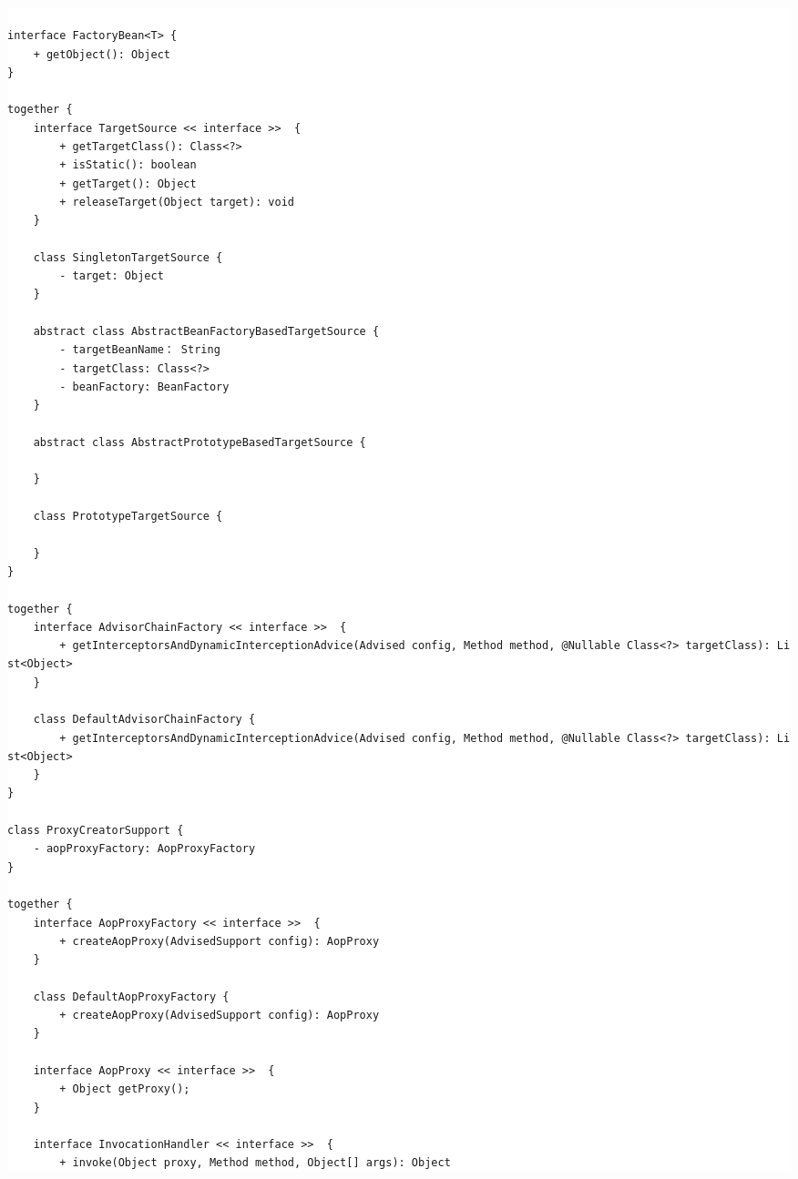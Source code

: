 ```plantuml

interface FactoryBean<T> {
	+ getObject(): Object
}

together {
	interface TargetSource << interface >>  {
		+ getTargetClass(): Class<?>
		+ isStatic(): boolean
		+ getTarget(): Object
		+ releaseTarget(Object target): void
	}
	
	class SingletonTargetSource {
		- target: Object
	}
	
	abstract class AbstractBeanFactoryBasedTargetSource {
		- targetBeanName： String
		- targetClass: Class<?>
		- beanFactory: BeanFactory
	}
	
	abstract class AbstractPrototypeBasedTargetSource {
		
	}
	
	class PrototypeTargetSource {
	
	}
}

together {
	interface AdvisorChainFactory << interface >>  {
		+ getInterceptorsAndDynamicInterceptionAdvice(Advised config, Method method, @Nullable Class<?> targetClass): List<Object> 
	}
	
	class DefaultAdvisorChainFactory {
		+ getInterceptorsAndDynamicInterceptionAdvice(Advised config, Method method, @Nullable Class<?> targetClass): List<Object> 
	}
}

class ProxyCreatorSupport {
	- aopProxyFactory: AopProxyFactory
}

together {
	interface AopProxyFactory << interface >>  {
		+ createAopProxy(AdvisedSupport config): AopProxy
	}
	
	class DefaultAopProxyFactory {
		+ createAopProxy(AdvisedSupport config): AopProxy
	}
	
	interface AopProxy << interface >>  {
		+ Object getProxy();
	}
	
	interface InvocationHandler << interface >>  {
		+ invoke(Object proxy, Method method, Object[] args): Object
```